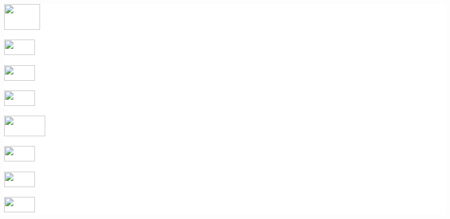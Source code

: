 

</a><a class="btn btn-icon btn-linkedin" href="http://149.56.17.92:1935/portalfoxmix/_definst_/portalfoxmix/playlist.m3u8"> 


  <img src="https://play-lh.googleusercontent.com/DNpGvYVIMniWHPd_-dNFWkPKa8vUOb2klYWgkn9ULcZlJKNix2bFMf5_BbIZKavavKwB" width="70" height="50">



</a><a class="btn btn-icon btn-linkedin" href="http://capital_tv-lh.akamaihd.net/i/CapitalTv_1@183098/master.m3u8
"> 

  <img src="https://www.pngitem.com/pimgs/m/225-2254264_radio-capital-tv-hd-png-download.png" width="60" height="30">



</a><a class="btn btn-icon btn-linkedin" href="http://contact-lh.akamaihd.net/i/CONTACT_1@321283/master.m3u8"> 


  <img src="https://marpimagecache.s3.amazonaws.com/image/1_300x170_2018-06-12-12-17-32-443.png" width="60" height="30">


</a><a class="btn btn-icon btn-linkedin" href="http://radioitaliatv-lh.akamaihd.net/i/radioitaliatv_1@329645/index_720x480_av-p.m3u8"> 


  <img src="https://cdn.sat.tv/wp-content/uploads/2016/05/Radio-Italia-TV.png" width="60" height="30">



</a><a class="btn btn-icon btn-linkedin" href="http://cdn.srv.br:8088/RDSociedadeAM/rdsociedadeaac/chunks.m3u8"> 


  <img src="https://jornaldoradialista.com.br/wp-content/uploads/2018/09/jornaldoradialista2017-conexao-sociedade-estreia-nos-102-5-mhz-da-radio-sociedade-da-bahia-01-e1536174054367-1728x800_c.png" width="80" height="40">
  
  
</a><a class="btn btn-icon btn-linkedin" href="https://5cefcbf58ba2e.streamlock.net/tltvweb/tltvweb.stream/playlist.m3u8"> 


  <img src="https://upload.wikimedia.org/wikipedia/commons/3/3c/Logo_Top_Latino.png" width="60" height="30">



</a><a class="btn btn-icon btn-linkedin" href="https://59f1cbe63db89.streamlock.net:1443/topmixtv/_definst_/topmixtv/playlist.m3u8"> 


  <img src="https://stcotvfoco.com.br/2014/06/mix-tv-logo.png" width="60" height="30">


</a><a class="btn btn-icon btn-linkedin" href="http://tv.portalfoxmix.club:1935/portalfoxmix/portalfoxmix/playlist.m3u8"> 


  <img src="https://public-rf-upload.minhawebradio.net/185049/fbplayer/2c0cb444ea391b822fa60ff0bf4c7e64.png" width="60" height="30">


